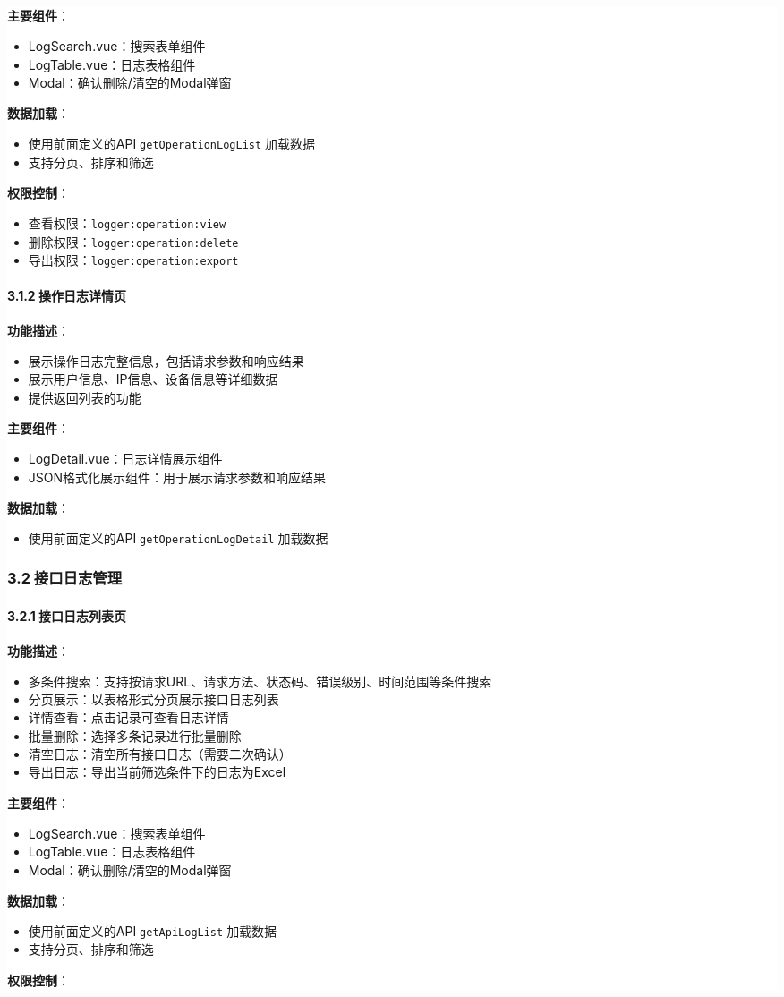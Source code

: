 **主要组件**：

- LogSearch.vue：搜索表单组件
- LogTable.vue：日志表格组件
- Modal：确认删除/清空的Modal弹窗

**数据加载**：

- 使用前面定义的API `getOperationLogList` 加载数据
- 支持分页、排序和筛选

**权限控制**：

- 查看权限：`logger:operation:view`
- 删除权限：`logger:operation:delete`
- 导出权限：`logger:operation:export`

#### 3.1.2 操作日志详情页

**功能描述**：

- 展示操作日志完整信息，包括请求参数和响应结果
- 展示用户信息、IP信息、设备信息等详细数据
- 提供返回列表的功能

**主要组件**：

- LogDetail.vue：日志详情展示组件
- JSON格式化展示组件：用于展示请求参数和响应结果

**数据加载**：

- 使用前面定义的API `getOperationLogDetail` 加载数据

### 3.2 接口日志管理

#### 3.2.1 接口日志列表页

**功能描述**：

- 多条件搜索：支持按请求URL、请求方法、状态码、错误级别、时间范围等条件搜索
- 分页展示：以表格形式分页展示接口日志列表
- 详情查看：点击记录可查看日志详情
- 批量删除：选择多条记录进行批量删除
- 清空日志：清空所有接口日志（需要二次确认）
- 导出日志：导出当前筛选条件下的日志为Excel

**主要组件**：

- LogSearch.vue：搜索表单组件
- LogTable.vue：日志表格组件
- Modal：确认删除/清空的Modal弹窗

**数据加载**：

- 使用前面定义的API `getApiLogList` 加载数据
- 支持分页、排序和筛选

**权限控制**：

